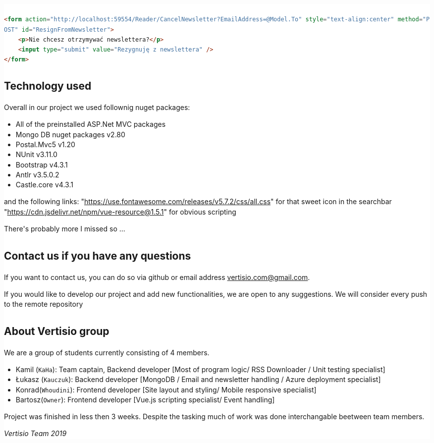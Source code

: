 ``` html

<form action="http://localhost:59554/Reader/CancelNewsletter?EmailAddress=@Model.To" style="text-align:center" method="POST" id="ResignFromNewsletter">
    <p>Nie chcesz otrzymywać newslettera?</p>
    <input type="submit" value="Rezygnuję z newslettera" />
</form>
```
## Technology used

Overall in our project we used follownig nuget packages:

- All of the preinstalled ASP.Net MVC packages
- Mongo DB nuget packages v2.80
- Postal.Mvc5 v1.20
- NUnit v3.11.0
- Bootstrap v4.3.1
- Antlr v3.5.0.2
- Castle.core v4.3.1

and the following links:
"https://use.fontawesome.com/releases/v5.7.2/css/all.css" for that sweet icon in the searchbar
"https://cdn.jsdelivr.net/npm/vue-resource@1.5.1" for obvious scripting

There's probably more I missed so ...

## Contact us if you have any questions

If you want to contact us, you can do so via github or email address vertisio.com@gmail.com.

If you would like to develop our project and add new functionalities, we are open to any suggestions. We will consider every push to the remote repository

## About Vertisio group

We are a group of students currently consisting of 4 members. 


+ Kamil (`KaHa`): Team captain, Backend developer [Most of program logic/ RSS Downloader / Unit testing specialist]
+ Łukasz (`Kauczuk`): Backend developer [MongoDB / Email and newsletter handling / Azure deployment specialist]
+ Konrad(`Whoudini`): Frontend developer [Site layout and styling/ Mobile responsive specialist]
+ Bartosz(`Owner`): Frontend developer [Vue.js scripting specialist/ Event handling]

Project was finished in less then 3 weeks. Despite the tasking much of work was done interchangable beetween team members.

_Vertisio Team 2019_
